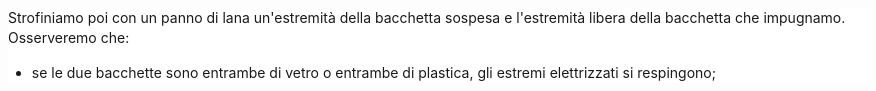 Strofiniamo poi con un panno di lana un'estremità della bacchetta sospesa e l'estremità libera della bacchetta che impugnamo. Osserveremo che:

* se le due bacchette sono entrambe di vetro o entrambe di plastica, gli estremi elettrizzati si respingono;

